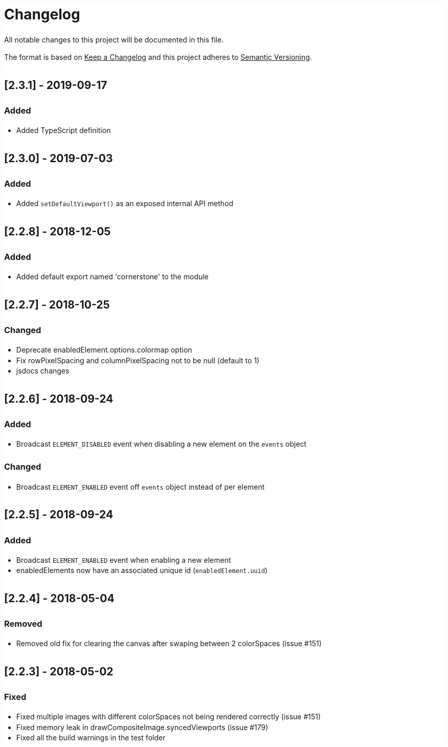 # Changelog
All notable changes to this project will be documented in this file.

The format is based on [Keep a Changelog](http://keepachangelog.com/en/1.0.0/)
and this project adheres to [Semantic Versioning](http://semver.org/spec/v2.0.0.html).

## [2.3.1] - 2019-09-17
### Added
- Added TypeScript definition

## [2.3.0] - 2019-07-03
### Added
- Added `setDefaultViewport()` as an exposed internal API method

## [2.2.8] - 2018-12-05
### Added
- Added default export named 'cornerstone' to the module

## [2.2.7] - 2018-10-25
### Changed
- Deprecate enabledElement.options.colormap option
- Fix rowPixelSpacing and columnPixelSpacing not to be null (default to 1)
- jsdocs changes

## [2.2.6] - 2018-09-24
### Added
- Broadcast `ELEMENT_DISABLED` event when disabling a new element on the `events` object

### Changed
- Broadcast `ELEMENT_ENABLED` event off `events` object instead of per element

## [2.2.5] - 2018-09-24
### Added
- Broadcast `ELEMENT_ENABLED` event when enabling a new element
- enabledElements now have an associated unique id (`enabledElement.uuid`)

## [2.2.4] - 2018-05-04
### Removed
- Removed old fix for clearing the canvas after swaping between 2 colorSpaces (issue #151)

## [2.2.3] - 2018-05-02
### Fixed
- Fixed multiple images with different colorSpaces not being rendered correctly (issue #151) 
- Fixed memory leak in drawCompositeImage.syncedViewports (issue #179)
- Fixed all the build warnings in the test folder
